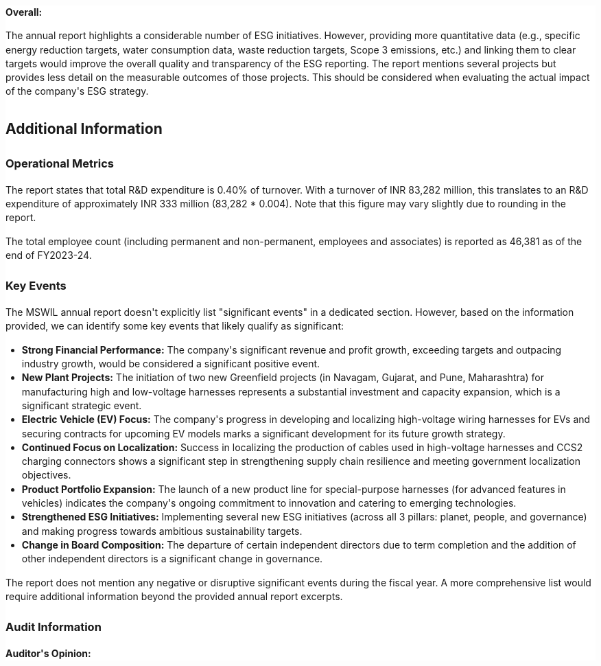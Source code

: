 **Overall:**

The annual report highlights a considerable number of ESG initiatives. However,  providing more quantitative data (e.g., specific energy reduction targets, water consumption data, waste reduction targets, Scope 3 emissions, etc.) and  linking them to clear targets  would improve the overall quality and transparency of the ESG reporting.  The report mentions several projects but provides less detail on the measurable outcomes of those projects.  This should be considered when evaluating the actual impact of the company's ESG strategy.



## Additional Information
### Operational Metrics
The report states that total R&D expenditure is 0.40% of turnover.  With a turnover of INR 83,282 million, this translates to an R&D expenditure of approximately INR 333 million (83,282 * 0.004).  Note that this figure may vary slightly due to rounding in the report.

The total employee count (including permanent and non-permanent, employees and associates) is reported as 46,381 as of the end of FY2023-24.



### Key Events
The MSWIL annual report doesn't explicitly list "significant events" in a dedicated section. However, based on the information provided, we can identify some key events that likely qualify as significant:


* **Strong Financial Performance:** The company's significant revenue and profit growth, exceeding targets and outpacing industry growth, would be considered a significant positive event.
* **New Plant Projects:** The initiation of two new Greenfield projects (in Navagam, Gujarat, and Pune, Maharashtra) for manufacturing high and low-voltage harnesses represents a substantial investment and capacity expansion, which is a significant strategic event.
* **Electric Vehicle (EV) Focus:** The company's progress in developing and localizing high-voltage wiring harnesses for EVs and securing contracts for upcoming EV models marks a significant development for its future growth strategy.
* **Continued Focus on Localization:**  Success in localizing the production of cables used in high-voltage harnesses and CCS2 charging connectors shows a significant step in strengthening supply chain resilience and meeting government localization objectives.
* **Product Portfolio Expansion:** The launch of a new product line for special-purpose harnesses (for advanced features in vehicles) indicates the company's ongoing commitment to innovation and catering to emerging technologies.
* **Strengthened ESG Initiatives:**  Implementing several new ESG initiatives (across all 3 pillars: planet, people, and governance) and making progress towards ambitious sustainability targets.
* **Change in Board Composition:** The departure of certain independent directors due to term completion and the addition of other independent directors is a significant change in governance.


The report does not mention any negative or disruptive significant events during the fiscal year.  A more comprehensive list would require additional information beyond the provided annual report excerpts.



### Audit Information
**Auditor's Opinion:**
